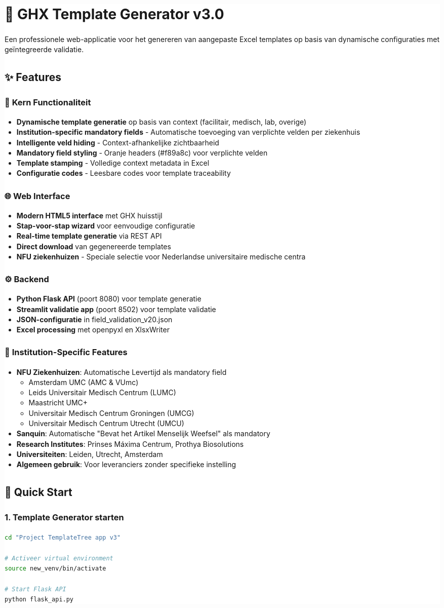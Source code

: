# 🔧 GHX Template Generator v3.0

Een professionele web-applicatie voor het genereren van aangepaste Excel templates op basis van dynamische configuraties met geïntegreerde validatie.

## ✨ Features

### 🎯 **Kern Functionaliteit**
- **Dynamische template generatie** op basis van context (facilitair, medisch, lab, overige)
- **Institution-specific mandatory fields** - Automatische toevoeging van verplichte velden per ziekenhuis
- **Intelligente veld hiding** - Context-afhankelijke zichtbaarheid
- **Mandatory field styling** - Oranje headers (#f89a8c) voor verplichte velden
- **Template stamping** - Volledige context metadata in Excel
- **Configuratie codes** - Leesbare codes voor template traceability

### 🌐 **Web Interface**
- **Modern HTML5 interface** met GHX huisstijl
- **Stap-voor-stap wizard** voor eenvoudige configuratie
- **Real-time template generatie** via REST API
- **Direct download** van gegenereerde templates
- **NFU ziekenhuizen** - Speciale selectie voor Nederlandse universitaire medische centra

### ⚙️ **Backend**
- **Python Flask API** (poort 8080) voor template generatie
- **Streamlit validatie app** (poort 8502) voor template validatie
- **JSON-configuratie** in field_validation_v20.json
- **Excel processing** met openpyxl en XlsxWriter

### 🏥 **Institution-Specific Features**
- **NFU Ziekenhuizen**: Automatische Levertijd als mandatory field
  - Amsterdam UMC (AMC & VUmc)
  - Leids Universitair Medisch Centrum (LUMC)
  - Maastricht UMC+
  - Universitair Medisch Centrum Groningen (UMCG)
  - Universitair Medisch Centrum Utrecht (UMCU)
- **Sanquin**: Automatische "Bevat het Artikel Menselijk Weefsel" als mandatory
- **Research Institutes**: Prinses Máxima Centrum, Prothya Biosolutions
- **Universiteiten**: Leiden, Utrecht, Amsterdam
- **Algemeen gebruik**: Voor leveranciers zonder specifieke instelling

## 🚀 Quick Start

### **1. Template Generator starten**
```bash
cd "Project TemplateTree app v3"

# Activeer virtual environment
source new_venv/bin/activate

# Start Flask API
python flask_api.py
```
